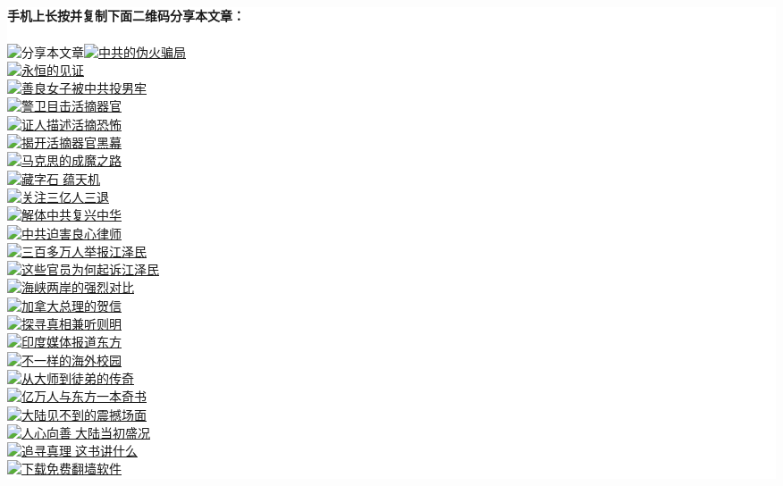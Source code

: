 <strong>手机上长按并复制下面二维码分享本文章：</strong><br><br><img src="https://quickchart.io/qr?size=256&text=https://github.com/1992513/djy/blob/master/gb/21/9/22/n13251646.md%231" title="分享本文章"></td><td VALIGN=TOP><a href="https://github.com/1992513/djy/blob/master/gb/16/1/21/n4622075.md?dfh#1" target="_blank"><img src="https://raw.githubusercontent.com/1992513/djy/master/gb/300/wei-f1.jpg" title="中共的伪火骗局"  alt="中共的伪火骗局"></a><br><a href="https://github.com/1992513/www/blob/master/README.md?dfh#9" target="_blank"><img src="https://raw.githubusercontent.com/1992513/djy/master/gb/300/yong-h.jpg" title="永恒的见证"  alt="永恒的见证"></a><br><a href="https://github.com/1992513/djy/blob/master/gb/13/9/29/n3974789.md?dfh#1" target="_blank"><img src="https://raw.githubusercontent.com/1992513/djy/master/gb/300/shang-lnz.jpg" title="善良女子被中共投男牢"  alt="善良女子被中共投男牢"></a><br><a href="https://github.com/1992513/djy/blob/master/gb/16/3/16/n4663449.md?dfh#1" target="_blank"><img src="https://raw.githubusercontent.com/1992513/djy/master/gb/300/huo-z3.jpg" title="警卫目击活摘器官"  alt="警卫目击活摘器官"></a><br><a href="https://github.com/1992513/djy/blob/master/gb/16/8/7/n8177641.md?dfh#1" target="_blank"><img src="https://raw.githubusercontent.com/1992513/djy/master/gb/300/huo-z4.jpg" title="证人描述活摘恐怖"  alt="证人描述活摘恐怖"></a><br><a href="https://github.com/1992513/djy/blob/master/gb/10/4/19/n2881569.md?dfh#1" target="_blank"><img src="https://raw.githubusercontent.com/1992513/djy/master/gb/300/huo-z1.jpg" title="揭开活摘器官黑幕"  alt="揭开活摘器官黑幕"></a><br><a href="https://github.com/1992513/djy/blob/master/gb/10/11/7/n3077476.md?dfh#1" target="_blank"><img src="https://raw.githubusercontent.com/1992513/djy/master/gb/300/ma-ks.jpg" title="马克思的成魔之路"  alt="马克思的成魔之路"></a><br><a href="https://github.com/1992513/djy/blob/master/gb/14/6/9/n4173977.md?dfh#1" target="_blank"><img src="https://raw.githubusercontent.com/1992513/djy/master/gb/300/chang-zs.jpg" title="藏字石 蕴天机"  alt="藏字石 蕴天机"></a><br><a href="https://github.com/1992513/djy/blob/master/gb/18/5/10/n10381511.md?dfh#1" target="_blank"><img src="https://raw.githubusercontent.com/1992513/djy/master/gb/300/st1.jpg" title="关注三亿人三退"  alt="关注三亿人三退"></a><br><a href="https://github.com/1992513/djy/blob/master/gb/18/3/21/n10237682.md?dfh#1" target="_blank"><img src="https://raw.githubusercontent.com/1992513/djy/master/gb/300/jie-t.jpg" title="解体中共复兴中华"  alt="解体中共复兴中华"></a><br><a href="https://github.com/1992513/djy/blob/master/gb/9/2/9/n2422991.md?dfh#1" target="_blank"><img src="https://raw.githubusercontent.com/1992513/djy/master/gb/300/gao-zs.jpg" title="中共迫害良心律师"  alt="中共迫害良心律师"></a><br><a href="https://github.com/1992513/djy/blob/master/gb/18/12/9/n10900044.md?dfh#1" target="_blank"><img src="https://raw.githubusercontent.com/1992513/djy/master/gb/300/sj1.jpg" title="三百多万人举报江泽民"  alt="三百多万人举报江泽民"></a><br><a href="https://github.com/1992513/djy/blob/master/gb/18/8/28/n10672014.md?dfh#1" target="_blank"><img src="https://raw.githubusercontent.com/1992513/djy/master/gb/300/sj2.jpg" title="这些官员为何起诉江泽民"  alt="这些官员为何起诉江泽民"></a><br><a href="https://github.com/1992513/djy/blob/master/gb/8/12/18/n2367165.md?dfh#1" target="_blank"><img src="https://raw.githubusercontent.com/1992513/djy/master/gb/300/liangan.jpg" title="海峡两岸的强烈对比"  alt="海峡两岸的强烈对比"></a><br><a href="https://github.com/1992513/djy/blob/master/gb/15/12/10/n4593139.md?dfh#1" target="_blank"><img src="https://raw.githubusercontent.com/1992513/djy/master/gb/300/jia-ndzl.jpg" title="加拿大总理的贺信"  alt="加拿大总理的贺信"></a><br><a href="https://github.com/1992513/djy/blob/master/gb/11/6/17/n3289382.md?dfh#1" target="_blank"><img src="https://raw.githubusercontent.com/1992513/djy/master/gb/300/xiao-wd.jpg" title="探寻真相兼听则明"  alt="探寻真相兼听则明"></a><br><a href="https://github.com/1992513/djy/blob/master/gb/18/10/27/n10812623.md?dfh#1" target="_blank"><img src="https://raw.githubusercontent.com/1992513/djy/master/gb/300/yindu.jpg" title="印度媒体报道东方"  alt="印度媒体报道东方"></a><br><a href="https://github.com/1992513/djy/blob/master/gb/18/6/9/n10469652.md?dfh#1" target="_blank"><img src="https://raw.githubusercontent.com/1992513/djy/master/gb/300/xie-j.jpg" title="不一样的海外校园"  alt="不一样的海外校园"></a><br><a href="https://github.com/1992513/djy/blob/master/gb/7/4/5/n1669415.md?dfh#1" target="_blank"><img src="https://raw.githubusercontent.com/1992513/djy/master/gb/300/li-up.jpg" title="从大师到徒弟的传奇"  alt="从大师到徒弟的传奇"></a><br><a href="https://github.com/1992513/djy/blob/master/gb/17/5/26/n9191512.md?dfh#1" target="_blank"><img src="https://raw.githubusercontent.com/1992513/djy/master/gb/300/zfl2.jpg" title="亿万人与东方一本奇书"  alt="亿万人与东方一本奇书"></a><br><a href="https://github.com/1992513/djy/blob/master/gb/13/11/27/n4020290.md?dfh#1" target="_blank"><img src="https://raw.githubusercontent.com/1992513/djy/master/gb/300/zhen-h.jpg" title="大陆见不到的震撼场面"  alt="大陆见不到的震撼场面"></a><br><a href="https://github.com/1992513/djy/blob/master/gb/15/7/17/n4482910.md?dfh#1" target="_blank"><img src="https://raw.githubusercontent.com/1992513/djy/master/gb/300/dalu-sk.jpg" title="人心向善 大陆当初盛况"  alt="人心向善 大陆当初盛况"></a><br><a href="https://github.com/1992513/djy/blob/master/gb/19/1/5/n10955468.md?dfh#1" target="_blank"><img src="https://raw.githubusercontent.com/1992513/djy/master/gb/300/zfl1.jpg" title="追寻真理 这书讲什么"  alt="追寻真理 这书讲什么"></a><br><a href="https://github.com/1992513/www/blob/master/README.md?dfh#1" target="_blank"><img src="https://raw.githubusercontent.com/1992513/djy/master/gb/300/fq1.jpg" title="下载免费翻墙软件"  alt="下载免费翻墙软件"></a><br></td></tr></table>
